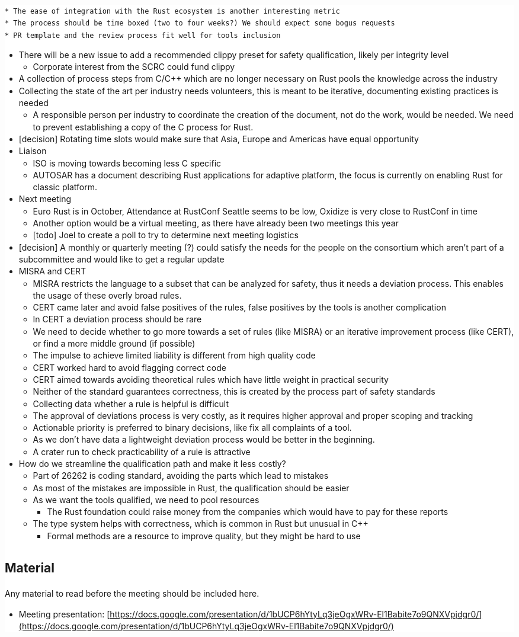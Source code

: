     * The ease of integration with the Rust ecosystem is another interesting metric  
    * The process should be time boxed (two to four weeks?) We should expect some bogus requests  
    * PR template and the review process fit well for tools inclusion  
  * There will be a new issue to add a recommended clippy preset for safety qualification, likely per integrity level  
    * Corporate interest from the SCRC could fund clippy  
  * A collection of process steps from C/C++ which are no longer necessary on Rust pools the knowledge across the industry   
  * Collecting the state of the art per industry needs volunteers, this is meant to be iterative, documenting existing practices is needed  
    * A responsible person per industry to coordinate the creation of the document, not do the work, would be needed. We need to prevent establishing a copy of the C process for Rust.  
  * \[decision\] Rotating time slots would make sure that Asia, Europe and Americas have equal opportunity  
* Liaison  
  * ISO is moving towards becoming less C specific  
  * AUTOSAR has a document describing Rust applications for adaptive platform, the focus is currently on enabling Rust for classic platform.  
* Next meeting  
  * Euro Rust is in October, Attendance at RustConf Seattle seems to be low, Oxidize is very close to RustConf in time  
  * Another option would be a virtual meeting, as there have already been two meetings this year  
  * \[todo\] Joel to create a poll to try to determine next meeting logistics  
* \[decision\] A monthly or quarterly meeting (?) could satisfy the needs for the people on the consortium which aren’t part of a subcommittee and would like to get a regular update  
* MISRA and CERT  
  * MISRA restricts the language to a subset that can be analyzed for safety, thus it needs a deviation process. This enables the usage of these overly broad rules.  
  * CERT came later and avoid false positives of the rules, false positives by the tools is another complication  
  * In CERT a deviation process should be rare  
  * We need to decide whether to go more towards a set of rules (like MISRA) or an iterative improvement process (like CERT), or find a more middle ground (if possible)  
  * The impulse to achieve limited liability is different from high quality code  
  * CERT worked hard to avoid flagging correct code  
  * CERT aimed towards avoiding theoretical rules which have little weight in practical security  
  * Neither of the standard guarantees correctness, this is created by the process part of safety standards  
  * Collecting data whether a rule is helpful is difficult  
  * The approval of deviations process is very costly, as it requires higher approval and proper scoping and tracking  
  * Actionable priority is preferred to binary decisions, like fix all complaints of a tool.  
  * As we don’t have data a lightweight deviation process would be better in the beginning.  
  * A crater run to check practicability of a rule is attractive  
* How do we streamline the qualification path and make it less costly?  
  * Part of 26262 is coding standard, avoiding the parts which lead to mistakes  
  * As most of the mistakes are impossible in Rust, the qualification should be easier  
  * As we want the tools qualified, we need to pool resources  
    * The Rust foundation could raise money from the companies which would have to pay for these reports  
  * The type system helps with correctness, which is common in Rust but unusual in C++  
    * Formal methods are a resource to improve quality, but they might be hard to use

## Material

Any material to read before the meeting should be included here.

* Meeting presentation: [https://docs.google.com/presentation/d/1bUCP6hYtyLq3jeOgxWRv-El1Babite7o9QNXVpjdgr0/](https://docs.google.com/presentation/d/1bUCP6hYtyLq3jeOgxWRv-El1Babite7o9QNXVpjdgr0/)
